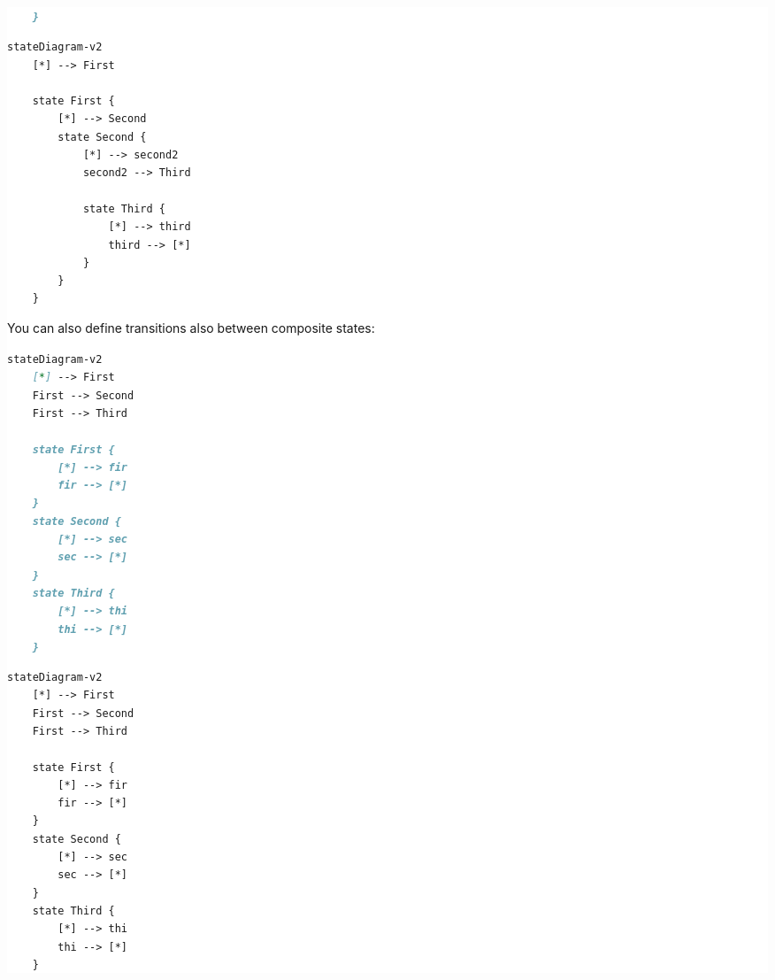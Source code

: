 ```markdown
    }
```

```mermaid
stateDiagram-v2
    [*] --> First

    state First {
        [*] --> Second
        state Second {
            [*] --> second2
            second2 --> Third

            state Third {
                [*] --> third
                third --> [*]
            }
        }
    }
```

You can also define transitions also between composite states:

```markdown
stateDiagram-v2
    [*] --> First
    First --> Second
    First --> Third

    state First {
        [*] --> fir
        fir --> [*]
    }
    state Second {
        [*] --> sec
        sec --> [*]
    }
    state Third {
        [*] --> thi
        thi --> [*]
    }
```

```mermaid
stateDiagram-v2
    [*] --> First
    First --> Second
    First --> Third

    state First {
        [*] --> fir
        fir --> [*]
    }
    state Second {
        [*] --> sec
        sec --> [*]
    }
    state Third {
        [*] --> thi
        thi --> [*]
    }
```
